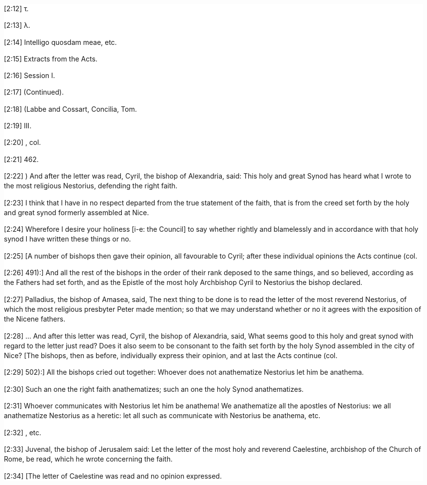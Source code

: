 [2:12] τ.

[2:13] λ.

[2:14] Intelligo quosdam meae, etc.

[2:15] Extracts from the Acts.

[2:16] Session I.

[2:17] (Continued).

[2:18] (Labbe and Cossart, Concilia, Tom.

[2:19] III.

[2:20] , col.

[2:21] 462.

[2:22] )  And after the letter was read, Cyril, the bishop of Alexandria, said:  This holy and great Synod has heard what I wrote to the most religious Nestorius, defending the right faith.

[2:23] I think that I have in no respect departed from the true statement of the faith, that is from the creed set forth by the holy and great synod formerly assembled at Nice.

[2:24] Wherefore I desire your holiness [i-e: the Council] to say whether rightly and blamelessly and in accordance with that holy synod I have written these things or no.

[2:25] [A number of bishops then gave their opinion, all favourable to Cyril; after these individual opinions the Acts continue (col.

[2:26] 491):]  And all the rest of the bishops in the order of their rank deposed to the same things, and so believed, according as the Fathers had set forth, and as the Epistle of the most holy Archbishop Cyril to Nestorius the bishop declared.

[2:27] Palladius, the bishop of Amasea, said, The next thing to be done is to read the letter of the most reverend Nestorius, of which the most religious presbyter Peter made mention; so that we may understand whether or no it agrees with the exposition of the Nicene fathers.

[2:28] …  And after this letter was read, Cyril, the bishop of Alexandria, said, What seems good to this holy and great synod with regard to the letter just read?  Does it also seem to be consonant to the faith set forth by the holy Synod assembled in the city of Nice?  [The bishops, then as before, individually express their opinion, and at last the Acts continue (col.

[2:29] 502):]  All the bishops cried out together:  Whoever does not anathematize Nestorius let him be anathema.

[2:30] Such an one the right faith anathematizes; such an one the holy Synod anathematizes.

[2:31] Whoever communicates with Nestorius let him be anathema!  We anathematize all the apostles of Nestorius:  we all anathematize Nestorius as a heretic:  let all such as communicate with Nestorius be anathema, etc.

[2:32] , etc.

[2:33] Juvenal, the bishop of Jerusalem said:  Let the letter of the most holy and reverend Caelestine, archbishop of the Church of Rome, be read, which he wrote concerning the faith.

[2:34] [The letter of Caelestine was read and no opinion expressed.
